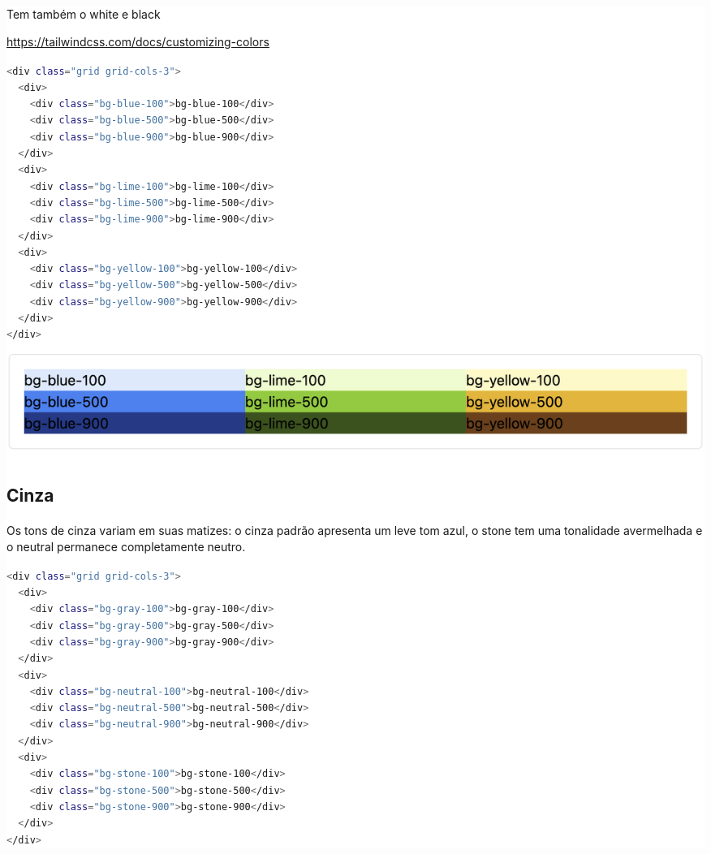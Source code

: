 Tem também o white e black

https://tailwindcss.com/docs/customizing-colors

```bash
<div class="grid grid-cols-3">
  <div>
    <div class="bg-blue-100">bg-blue-100</div>
    <div class="bg-blue-500">bg-blue-500</div>
    <div class="bg-blue-900">bg-blue-900</div>
  </div>
  <div>
    <div class="bg-lime-100">bg-lime-100</div>
    <div class="bg-lime-500">bg-lime-500</div>
    <div class="bg-lime-900">bg-lime-900</div>
  </div>
  <div>
    <div class="bg-yellow-100">bg-yellow-100</div>
    <div class="bg-yellow-500">bg-yellow-500</div>
    <div class="bg-yellow-900">bg-yellow-900</div>
  </div>
</div>
```

<p align="center"> <img src="./imgReadme/cores-e-tipografia1.png" alt="Box Sizing Tailwind" /> </p>

## Cinza

Os tons de cinza variam em suas matizes: o cinza padrão apresenta um leve tom azul, o stone tem uma tonalidade avermelhada e o neutral permanece completamente neutro.

```bash
<div class="grid grid-cols-3">
  <div>
    <div class="bg-gray-100">bg-gray-100</div>
    <div class="bg-gray-500">bg-gray-500</div>
    <div class="bg-gray-900">bg-gray-900</div>
  </div>
  <div>
    <div class="bg-neutral-100">bg-neutral-100</div>
    <div class="bg-neutral-500">bg-neutral-500</div>
    <div class="bg-neutral-900">bg-neutral-900</div>
  </div>
  <div>
    <div class="bg-stone-100">bg-stone-100</div>
    <div class="bg-stone-500">bg-stone-500</div>
    <div class="bg-stone-900">bg-stone-900</div>
  </div>
</div>
```
